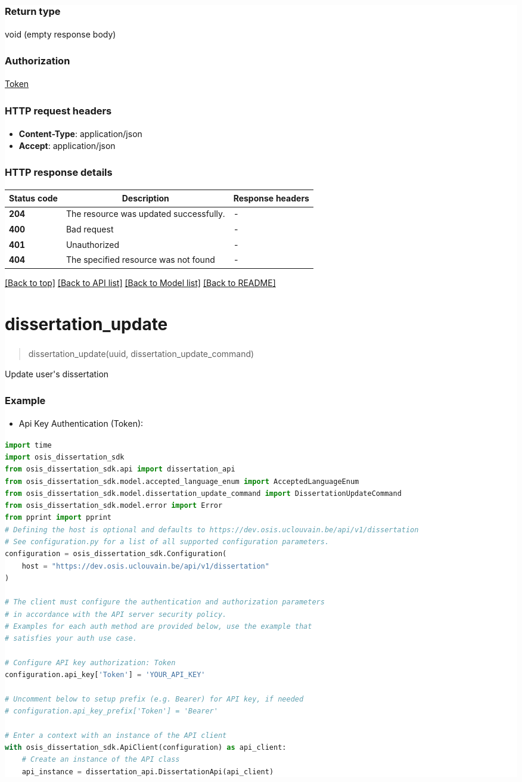### Return type

void (empty response body)

### Authorization

[Token](../README.md#Token)

### HTTP request headers

 - **Content-Type**: application/json
 - **Accept**: application/json


### HTTP response details

| Status code | Description | Response headers |
|-------------|-------------|------------------|
**204** | The resource was updated successfully. |  -  |
**400** | Bad request |  -  |
**401** | Unauthorized |  -  |
**404** | The specified resource was not found |  -  |

[[Back to top]](#) [[Back to API list]](../README.md#documentation-for-api-endpoints) [[Back to Model list]](../README.md#documentation-for-models) [[Back to README]](../README.md)

# **dissertation_update**
> dissertation_update(uuid, dissertation_update_command)



Update user's dissertation

### Example

* Api Key Authentication (Token):

```python
import time
import osis_dissertation_sdk
from osis_dissertation_sdk.api import dissertation_api
from osis_dissertation_sdk.model.accepted_language_enum import AcceptedLanguageEnum
from osis_dissertation_sdk.model.dissertation_update_command import DissertationUpdateCommand
from osis_dissertation_sdk.model.error import Error
from pprint import pprint
# Defining the host is optional and defaults to https://dev.osis.uclouvain.be/api/v1/dissertation
# See configuration.py for a list of all supported configuration parameters.
configuration = osis_dissertation_sdk.Configuration(
    host = "https://dev.osis.uclouvain.be/api/v1/dissertation"
)

# The client must configure the authentication and authorization parameters
# in accordance with the API server security policy.
# Examples for each auth method are provided below, use the example that
# satisfies your auth use case.

# Configure API key authorization: Token
configuration.api_key['Token'] = 'YOUR_API_KEY'

# Uncomment below to setup prefix (e.g. Bearer) for API key, if needed
# configuration.api_key_prefix['Token'] = 'Bearer'

# Enter a context with an instance of the API client
with osis_dissertation_sdk.ApiClient(configuration) as api_client:
    # Create an instance of the API class
    api_instance = dissertation_api.DissertationApi(api_client)
```